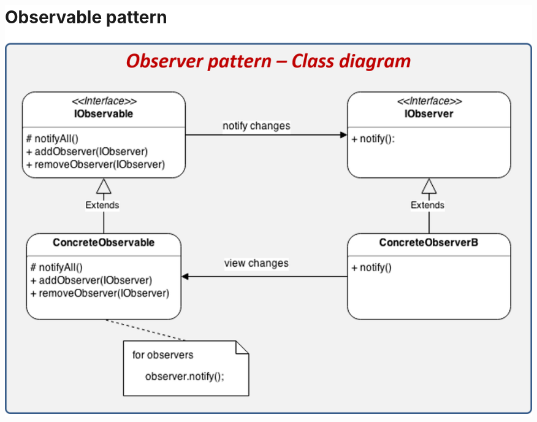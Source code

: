 
# Observable pattern
<style scoped>
section {
display:flex;
flex-direction: row;
flex-wrap: wrap;
}

section h1 {
    flex: 0 1 100%;
}

section p {
    flex: 1 0 50%;
}
</style>

![h:400](res/observer-diagram.png)
